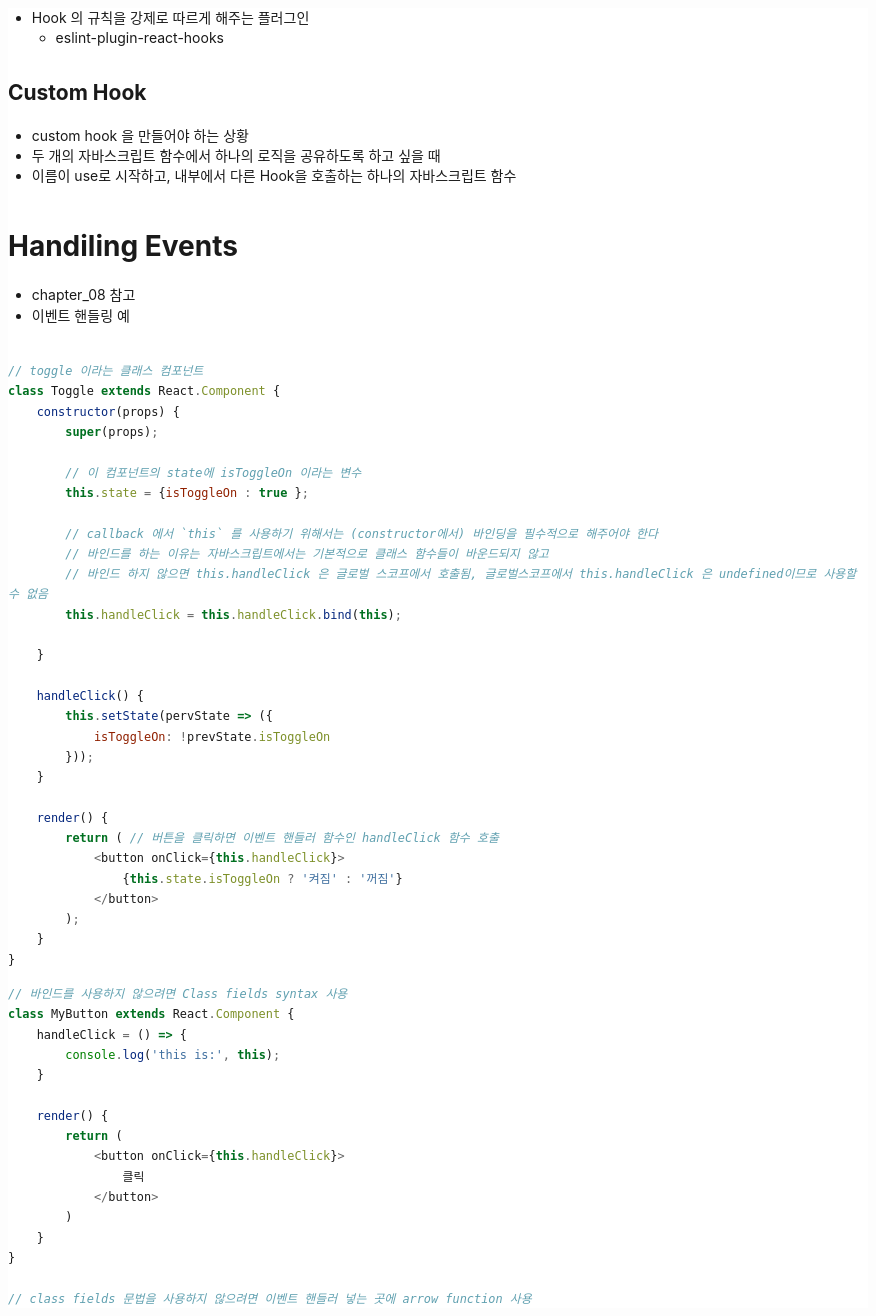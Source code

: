 - Hook 의 규칙을 강제로 따르게 해주는 플러그인
    - eslint-plugin-react-hooks
 
## Custom Hook 
- custom hook 을 만들어야 하는 상황
 - 두 개의 자바스크립트 함수에서 하나의 로직을 공유하도록 하고 싶을 때
- 이름이 use로 시작하고, 내부에서 다른 Hook을 호출하는 하나의 자바스크립트 함수

# Handiling Events
- chapter_08 참고
- 이벤트 핸들링 예

```javascript

// toggle 이라는 클래스 컴포넌트
class Toggle extends React.Component {
    constructor(props) {
        super(props);

        // 이 컴포넌트의 state에 isToggleOn 이라는 변수
        this.state = {isToggleOn : true };

        // callback 에서 `this` 를 사용하기 위해서는 (constructor에서) 바인딩을 필수적으로 해주어야 한다
        // 바인드를 하는 이유는 자바스크립트에서는 기본적으로 클래스 함수들이 바운드되지 않고
        // 바인드 하지 않으면 this.handleClick 은 글로벌 스코프에서 호출됨, 글로벌스코프에서 this.handleClick 은 undefined이므로 사용할 수 없음
        this.handleClick = this.handleClick.bind(this);

    }

    handleClick() {
        this.setState(pervState => ({
            isToggleOn: !prevState.isToggleOn
        }));
    }

    render() {
        return ( // 버튼을 클릭하면 이벤트 핸들러 함수인 handleClick 함수 호출
            <button onClick={this.handleClick}>
                {this.state.isToggleOn ? '켜짐' : '꺼짐'}
            </button>
        );
    }
}
```

```javascript
// 바인드를 사용하지 않으려면 Class fields syntax 사용
class MyButton extends React.Component {
    handleClick = () => {
        console.log('this is:', this);
    }

    render() {
        return (
            <button onClick={this.handleClick}>
                클릭
            </button>
        )
    }
}

// class fields 문법을 사용하지 않으려면 이벤트 핸들러 넣는 곳에 arrow function 사용
```